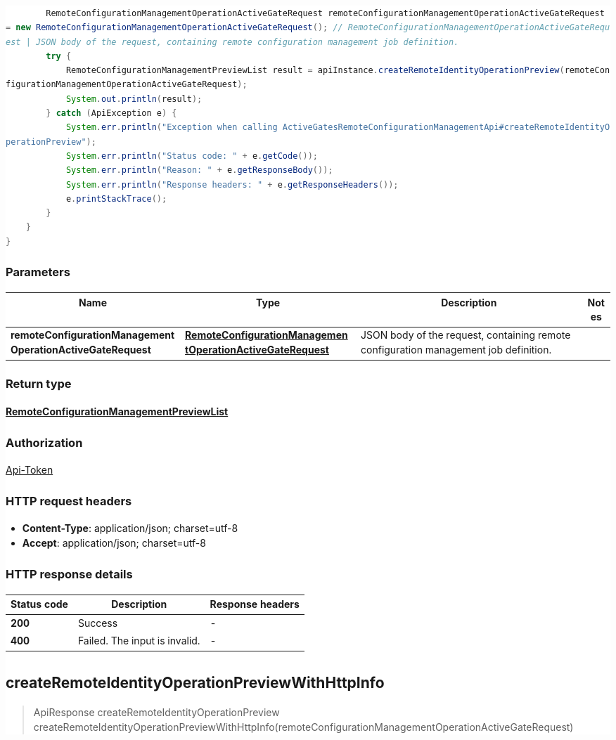 ```java
        RemoteConfigurationManagementOperationActiveGateRequest remoteConfigurationManagementOperationActiveGateRequest = new RemoteConfigurationManagementOperationActiveGateRequest(); // RemoteConfigurationManagementOperationActiveGateRequest | JSON body of the request, containing remote configuration management job definition.
        try {
            RemoteConfigurationManagementPreviewList result = apiInstance.createRemoteIdentityOperationPreview(remoteConfigurationManagementOperationActiveGateRequest);
            System.out.println(result);
        } catch (ApiException e) {
            System.err.println("Exception when calling ActiveGatesRemoteConfigurationManagementApi#createRemoteIdentityOperationPreview");
            System.err.println("Status code: " + e.getCode());
            System.err.println("Reason: " + e.getResponseBody());
            System.err.println("Response headers: " + e.getResponseHeaders());
            e.printStackTrace();
        }
    }
}
```

### Parameters


| Name | Type | Description  | Notes |
|------------- | ------------- | ------------- | -------------|
| **remoteConfigurationManagementOperationActiveGateRequest** | [**RemoteConfigurationManagementOperationActiveGateRequest**](RemoteConfigurationManagementOperationActiveGateRequest.md)| JSON body of the request, containing remote configuration management job definition. | |

### Return type

[**RemoteConfigurationManagementPreviewList**](RemoteConfigurationManagementPreviewList.md)


### Authorization

[Api-Token](../README.md#Api-Token)

### HTTP request headers

- **Content-Type**: application/json; charset=utf-8
- **Accept**: application/json; charset=utf-8

### HTTP response details
| Status code | Description | Response headers |
|-------------|-------------|------------------|
| **200** | Success |  -  |
| **400** | Failed. The input is invalid. |  -  |

## createRemoteIdentityOperationPreviewWithHttpInfo

> ApiResponse<RemoteConfigurationManagementPreviewList> createRemoteIdentityOperationPreview createRemoteIdentityOperationPreviewWithHttpInfo(remoteConfigurationManagementOperationActiveGateRequest)
